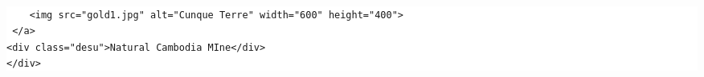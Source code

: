 	    <img src="gold1.jpg" alt="Cunque Terre" width="600" height="400">
     </a>
    <div class="desu">Natural Cambodia MIne</div>
    </div>
</div>
 <div class="responsive">
    <div class="gallery">
     <a target="_blank" href="gold1.jpg">